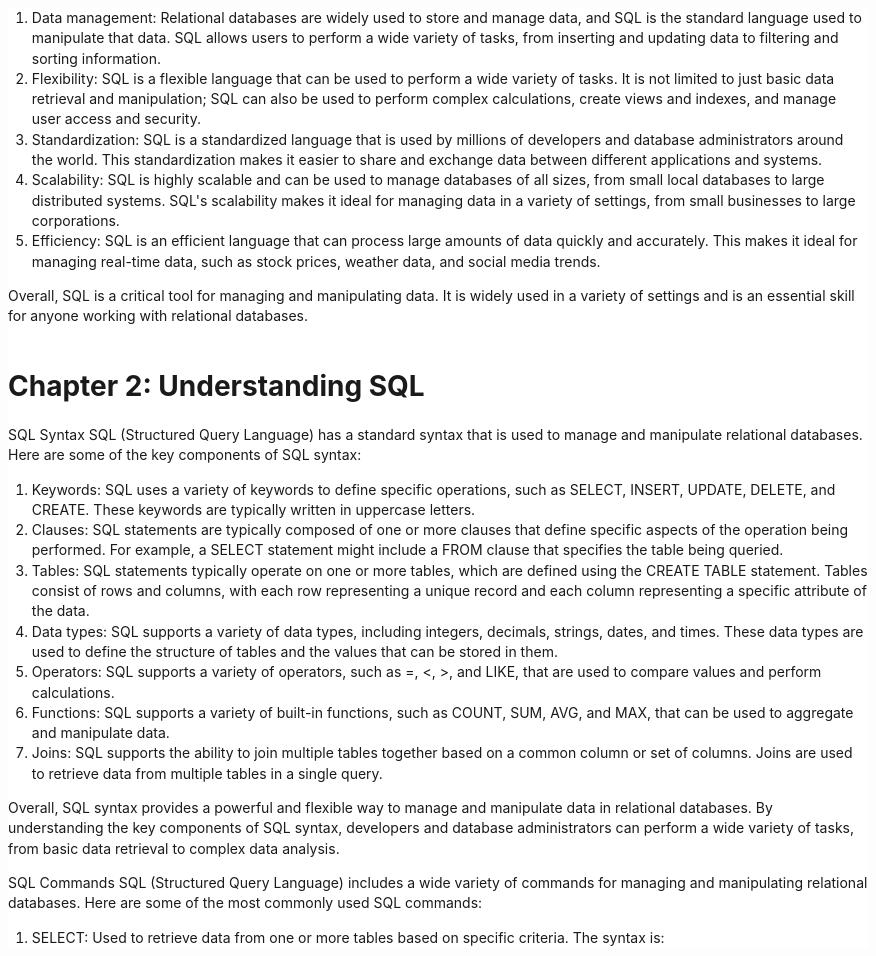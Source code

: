 1. Data management: Relational databases are widely used to store and manage data, and SQL is the standard language used to manipulate that data. SQL allows users to perform a wide variety of tasks, from inserting and updating data to filtering and sorting information.
2. Flexibility: SQL is a flexible language that can be used to perform a wide variety of tasks. It is not limited to just basic data retrieval and manipulation; SQL can also be used to perform complex calculations, create views and indexes, and manage user access and security.
3. Standardization: SQL is a standardized language that is used by millions of developers and database administrators around the world. This standardization makes it easier to share and exchange data between different applications and systems.
4. Scalability: SQL is highly scalable and can be used to manage databases of all sizes, from small local databases to large distributed systems. SQL's scalability makes it ideal for managing data in a variety of settings, from small businesses to large corporations.
5. Efficiency: SQL is an efficient language that can process large amounts of data quickly and accurately. This makes it ideal for managing real-time data, such as stock prices, weather data, and social media trends.

Overall, SQL is a critical tool for managing and manipulating data. It is widely used in a variety of settings and is an essential skill for anyone working with relational databases.


# Chapter 2: Understanding SQL
SQL Syntax
SQL (Structured Query Language) has a standard syntax that is used to manage and manipulate relational databases. Here are some of the key components of SQL syntax:

1. Keywords: SQL uses a variety of keywords to define specific operations, such as SELECT, INSERT, UPDATE, DELETE, and CREATE. These keywords are typically written in uppercase letters.
2. Clauses: SQL statements are typically composed of one or more clauses that define specific aspects of the operation being performed. For example, a SELECT statement might include a FROM clause that specifies the table being queried.
3. Tables: SQL statements typically operate on one or more tables, which are defined using the CREATE TABLE statement. Tables consist of rows and columns, with each row representing a unique record and each column representing a specific attribute of the data.
4. Data types: SQL supports a variety of data types, including integers, decimals, strings, dates, and times. These data types are used to define the structure of tables and the values that can be stored in them.
5. Operators: SQL supports a variety of operators, such as =, <, >, and LIKE, that are used to compare values and perform calculations.
6. Functions: SQL supports a variety of built-in functions, such as COUNT, SUM, AVG, and MAX, that can be used to aggregate and manipulate data.
7. Joins: SQL supports the ability to join multiple tables together based on a common column or set of columns. Joins are used to retrieve data from multiple tables in a single query.

Overall, SQL syntax provides a powerful and flexible way to manage and manipulate data in relational databases. By understanding the key components of SQL syntax, developers and database administrators can perform a wide variety of tasks, from basic data retrieval to complex data analysis.


SQL Commands
SQL (Structured Query Language) includes a wide variety of commands for managing and manipulating relational databases. Here are some of the most commonly used SQL commands:

1. SELECT: Used to retrieve data from one or more tables based on specific criteria. The syntax is:
